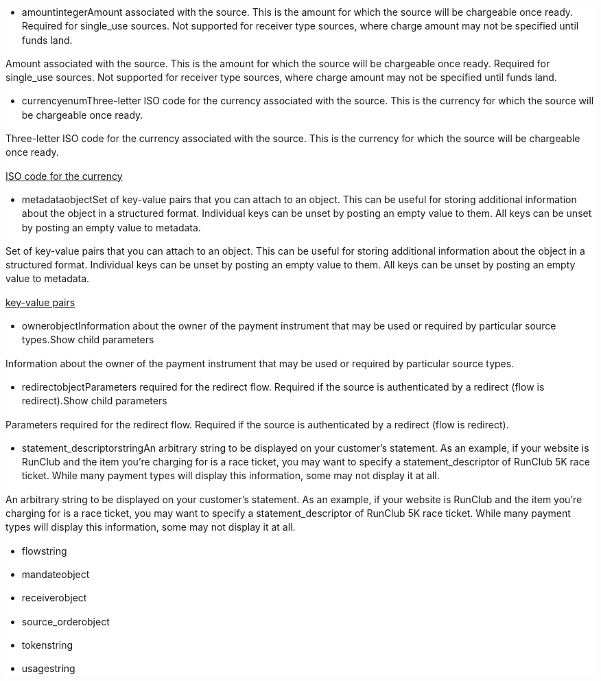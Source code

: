 - amountintegerAmount associated with the source. This is the amount for which the source will be chargeable once ready. Required for single_use sources. Not supported for receiver type sources, where charge amount may not be specified until funds land.

Amount associated with the source. This is the amount for which the source will be chargeable once ready. Required for single_use sources. Not supported for receiver type sources, where charge amount may not be specified until funds land.

- currencyenumThree-letter ISO code for the currency associated with the source. This is the currency for which the source will be chargeable once ready.

Three-letter ISO code for the currency associated with the source. This is the currency for which the source will be chargeable once ready.

[ISO code for the currency](https://stripe.com/docs/currencies)

- metadataobjectSet of key-value pairs that you can attach to an object. This can be useful for storing additional information about the object in a structured format. Individual keys can be unset by posting an empty value to them. All keys can be unset by posting an empty value to metadata.

Set of key-value pairs that you can attach to an object. This can be useful for storing additional information about the object in a structured format. Individual keys can be unset by posting an empty value to them. All keys can be unset by posting an empty value to metadata.

[key-value pairs](/api/metadata)

- ownerobjectInformation about the owner of the payment instrument that may be used or required by particular source types.Show child parameters

Information about the owner of the payment instrument that may be used or required by particular source types.

- redirectobjectParameters required for the redirect flow. Required if the source is authenticated by a redirect (flow is redirect).Show child parameters

Parameters required for the redirect flow. Required if the source is authenticated by a redirect (flow is redirect).

- statement_descriptorstringAn arbitrary string to be displayed on your customer’s statement. As an example, if your website is RunClub and the item you’re charging for is a race ticket, you may want to specify a statement_descriptor of RunClub 5K race ticket. While many payment types will display this information, some may not display it at all.

An arbitrary string to be displayed on your customer’s statement. As an example, if your website is RunClub and the item you’re charging for is a race ticket, you may want to specify a statement_descriptor of RunClub 5K race ticket. While many payment types will display this information, some may not display it at all.

- flowstring

- mandateobject

- receiverobject

- source_orderobject

- tokenstring

- usagestring
